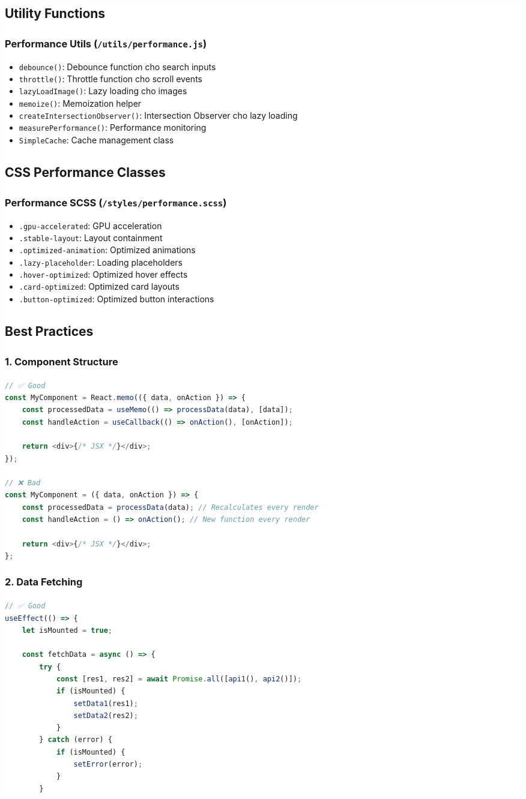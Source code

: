 ## Utility Functions

### Performance Utils (`/utils/performance.js`)
- `debounce()`: Debounce function cho search inputs
- `throttle()`: Throttle function cho scroll events
- `lazyLoadImage()`: Lazy loading cho images
- `memoize()`: Memoization helper
- `createIntersectionObserver()`: Intersection Observer cho lazy loading
- `measurePerformance()`: Performance monitoring
- `SimpleCache`: Cache management class

## CSS Performance Classes

### Performance SCSS (`/styles/performance.scss`)
- `.gpu-accelerated`: GPU acceleration
- `.stable-layout`: Layout containment
- `.optimized-animation`: Optimized animations
- `.lazy-placeholder`: Loading placeholders
- `.hover-optimized`: Optimized hover effects
- `.card-optimized`: Optimized card layouts
- `.button-optimized`: Optimized button interactions

## Best Practices

### 1. Component Structure
```javascript
// ✅ Good
const MyComponent = React.memo(({ data, onAction }) => {
    const processedData = useMemo(() => processData(data), [data]);
    const handleAction = useCallback(() => onAction(), [onAction]);
    
    return <div>{/* JSX */}</div>;
});

// ❌ Bad
const MyComponent = ({ data, onAction }) => {
    const processedData = processData(data); // Recalculates every render
    const handleAction = () => onAction(); // New function every render
    
    return <div>{/* JSX */}</div>;
};
```

### 2. Data Fetching
```javascript
// ✅ Good
useEffect(() => {
    let isMounted = true;
    
    const fetchData = async () => {
        try {
            const [res1, res2] = await Promise.all([api1(), api2()]);
            if (isMounted) {
                setData1(res1);
                setData2(res2);
            }
        } catch (error) {
            if (isMounted) {
                setError(error);
            }
        }
```
